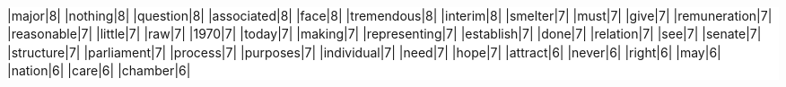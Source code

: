 |major|8|
|nothing|8|
|question|8|
|associated|8|
|face|8|
|tremendous|8|
|interim|8|
|smelter|7|
|must|7|
|give|7|
|remuneration|7|
|reasonable|7|
|little|7|
|raw|7|
|1970|7|
|today|7|
|making|7|
|representing|7|
|establish|7|
|done|7|
|relation|7|
|see|7|
|senate|7|
|structure|7|
|parliament|7|
|process|7|
|purposes|7|
|individual|7|
|need|7|
|hope|7|
|attract|6|
|never|6|
|right|6|
|may|6|
|nation|6|
|care|6|
|chamber|6|